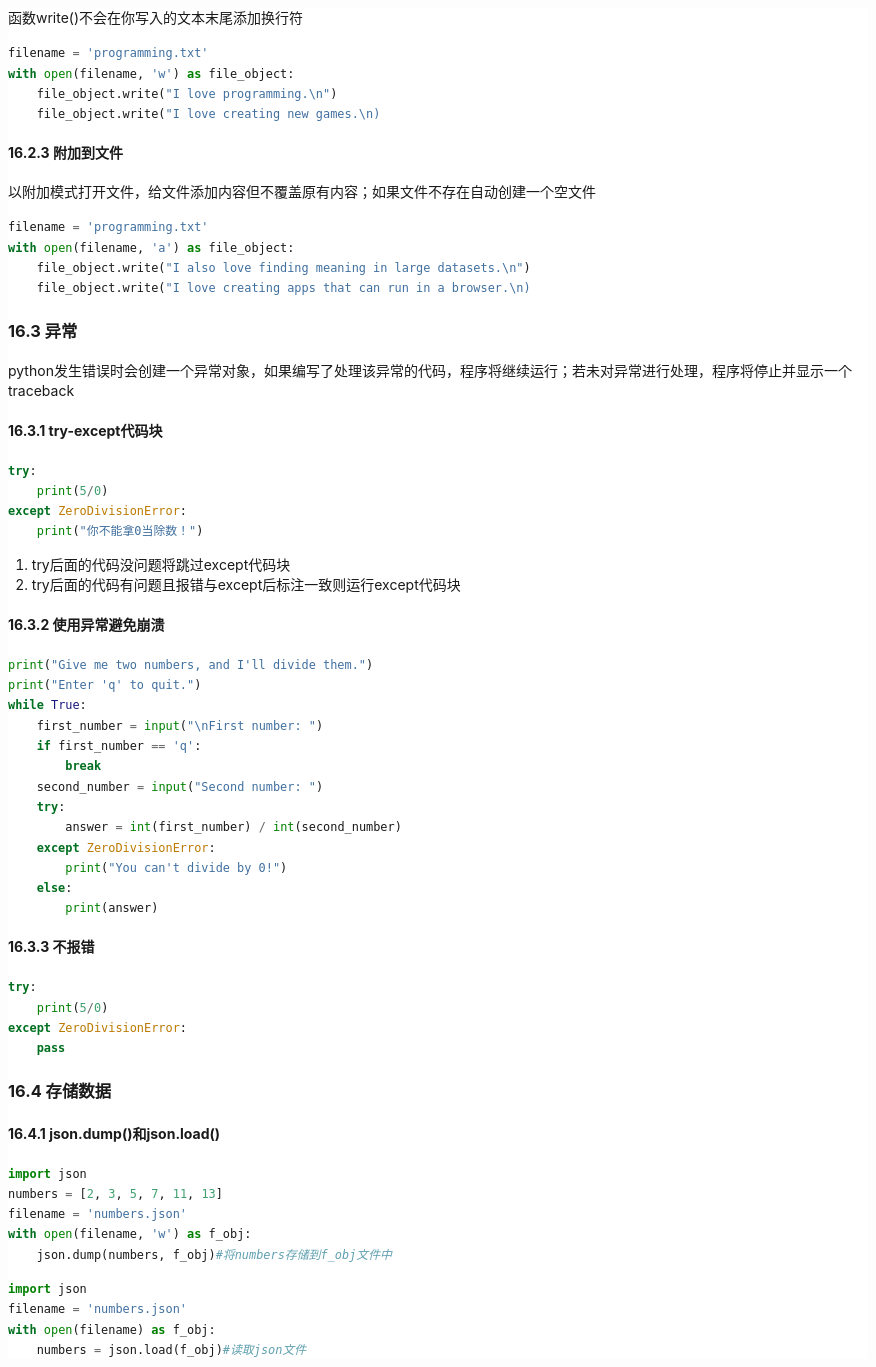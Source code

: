 函数write()不会在你写入的文本末尾添加换行符
```python
filename = 'programming.txt'
with open(filename, 'w') as file_object:  
    file_object.write("I love programming.\n")
    file_object.write("I love creating new games.\n)
```
#### 16.2.3 附加到文件
以附加模式打开文件，给文件添加内容但不覆盖原有内容；如果文件不存在自动创建一个空文件
```python
filename = 'programming.txt'
with open(filename, 'a') as file_object:
    file_object.write("I also love finding meaning in large datasets.\n")
    file_object.write("I love creating apps that can run in a browser.\n)
```
### 16.3 异常
python发生错误时会创建一个异常对象，如果编写了处理该异常的代码，程序将继续运行；若未对异常进行处理，程序将停止并显示一个traceback
#### 16.3.1 try-except代码块
```python
try:
    print(5/0)
except ZeroDivisionError:
    print("你不能拿0当除数！")
```
1. try后面的代码没问题将跳过except代码块
2. try后面的代码有问题且报错与except后标注一致则运行except代码块
#### 16.3.2 使用异常避免崩溃
```python
print("Give me two numbers, and I'll divide them.")
print("Enter 'q' to quit.")
while True:
    first_number = input("\nFirst number: ")
    if first_number == 'q':
        break
    second_number = input("Second number: ")
    try:
        answer = int(first_number) / int(second_number)
    except ZeroDivisionError:
        print("You can't divide by 0!")
    else:
        print(answer)
```
#### 16.3.3 不报错
```python
try:
    print(5/0)
except ZeroDivisionError:
    pass
```
### 16.4 存储数据
#### 16.4.1 json.dump()和json.load()
```python
import json
numbers = [2, 3, 5, 7, 11, 13]
filename = 'numbers.json'
with open(filename, 'w') as f_obj:
    json.dump(numbers, f_obj)#将numbers存储到f_obj文件中
```
```python
import json
filename = 'numbers.json'
with open(filename) as f_obj:
    numbers = json.load(f_obj)#读取json文件
```